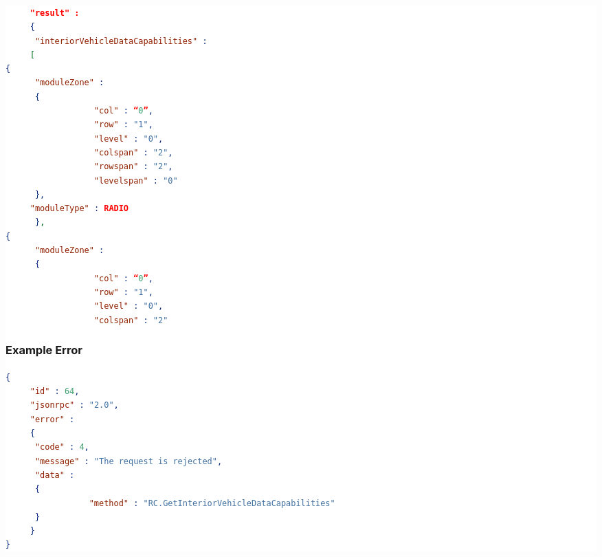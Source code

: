 ```json
     "result" :
     {
      "interiorVehicleDataCapabilities" :
     [
{
      "moduleZone" :
      {               
                  "col" : “0”,
                  "row" : "1",
                  "level" : "0",
                  "colspan" : "2",
                  "rowspan" : "2",
                  "levelspan" : "0"
      },
     "moduleType" : RADIO
      },
{
      "moduleZone" :
      {               
                  "col" : “0”,
                  "row" : "1",
                  "level" : "0",
                  "colspan" : "2"
```

### Example Error
```json
{
     "id" : 64,
     "jsonrpc" : "2.0",
     "error" :
     {
      "code" : 4,
      "message" : "The request is rejected",
      "data" :
      {
                 "method" : "RC.GetInteriorVehicleDataCapabilities"
      }
     }
}
```
